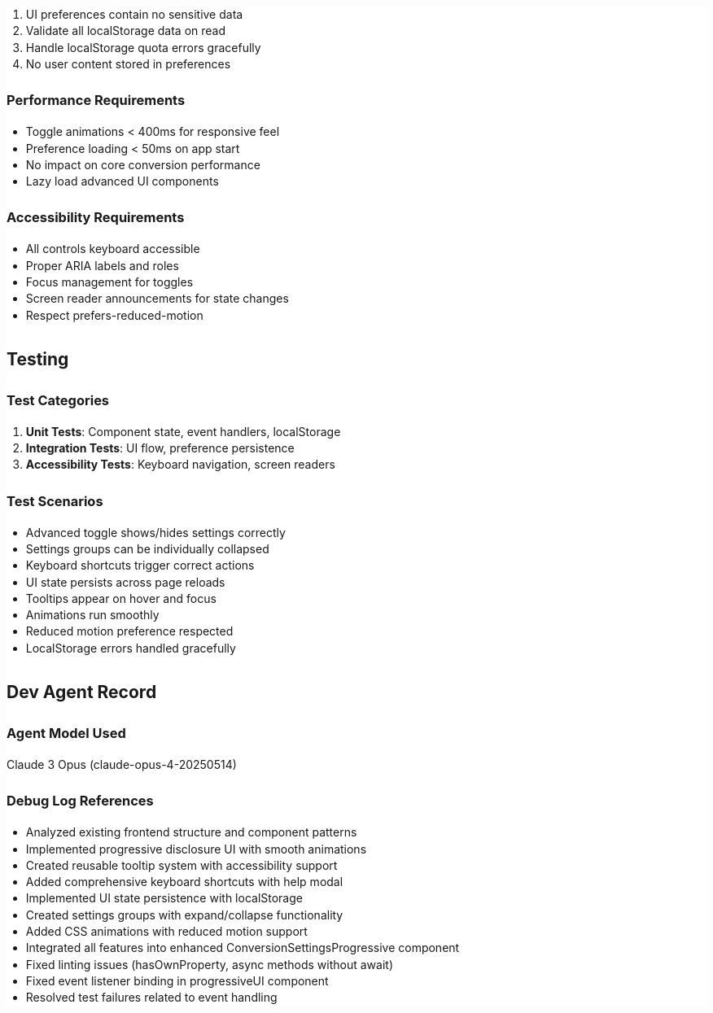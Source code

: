 1. UI preferences contain no sensitive data
2. Validate all localStorage data on read
3. Handle localStorage quota errors gracefully
4. No user content stored in preferences

### Performance Requirements

- Toggle animations < 400ms for responsive feel
- Preference loading < 50ms on app start
- No impact on core conversion performance
- Lazy load advanced UI components

### Accessibility Requirements

- All controls keyboard accessible
- Proper ARIA labels and roles
- Focus management for toggles
- Screen reader announcements for state changes
- Respect prefers-reduced-motion

## Testing

### Test Categories

1. **Unit Tests**: Component state, event handlers, localStorage
2. **Integration Tests**: UI flow, preference persistence
3. **Accessibility Tests**: Keyboard navigation, screen readers

### Test Scenarios

- Advanced toggle shows/hides settings correctly
- Settings groups can be individually collapsed
- Keyboard shortcuts trigger correct actions
- UI state persists across page reloads
- Tooltips appear on hover and focus
- Animations run smoothly
- Reduced motion preference respected
- LocalStorage errors handled gracefully

## Dev Agent Record

### Agent Model Used

Claude 3 Opus (claude-opus-4-20250514)

### Debug Log References

- Analyzed existing frontend structure and component patterns
- Implemented progressive disclosure UI with smooth animations
- Created reusable tooltip system with accessibility support
- Added comprehensive keyboard shortcuts with help modal
- Implemented UI state persistence with localStorage
- Created settings groups with expand/collapse functionality
- Added CSS animations with reduced motion support
- Integrated all features into enhanced ConversionSettingsProgressive component
- Fixed linting issues (hasOwnProperty, async methods without await)
- Fixed event listener binding in progressiveUI component
- Resolved test failures related to event handling
